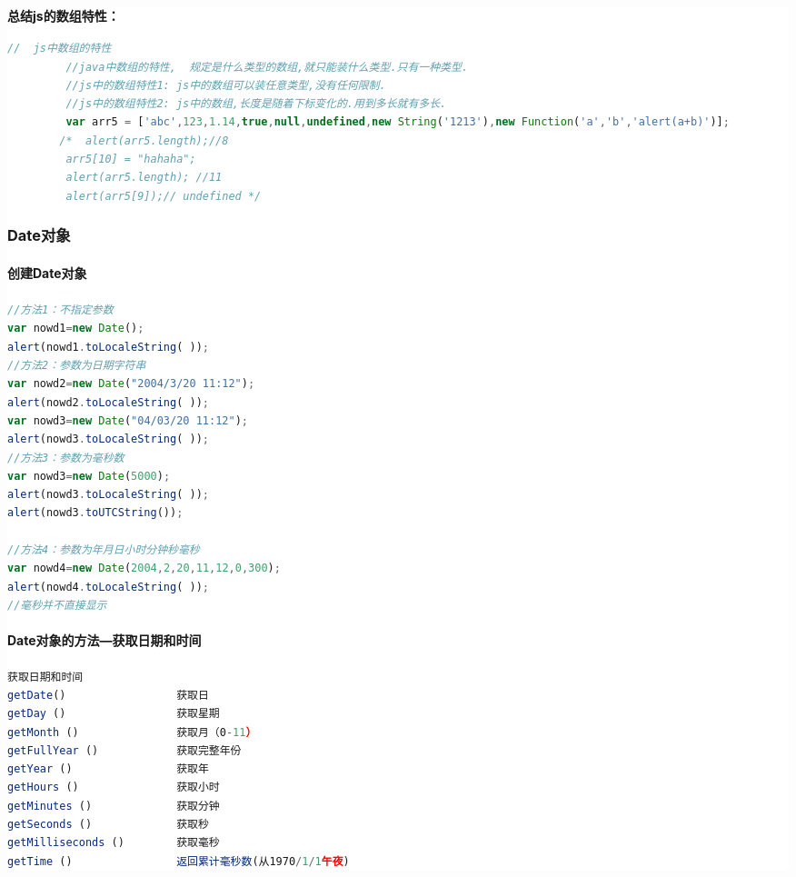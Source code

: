 **总结js的数组特性：**

```js
//  js中数组的特性
         //java中数组的特性,  规定是什么类型的数组,就只能装什么类型.只有一种类型.
         //js中的数组特性1: js中的数组可以装任意类型,没有任何限制.
         //js中的数组特性2: js中的数组,长度是随着下标变化的.用到多长就有多长.
         var arr5 = ['abc',123,1.14,true,null,undefined,new String('1213'),new Function('a','b','alert(a+b)')];
        /*  alert(arr5.length);//8
         arr5[10] = "hahaha";
         alert(arr5.length); //11
         alert(arr5[9]);// undefined */
```

### Date对象

#### 创建Date对象

```js
//方法1：不指定参数
var nowd1=new Date();
alert(nowd1.toLocaleString( ));
//方法2：参数为日期字符串
var nowd2=new Date("2004/3/20 11:12");
alert(nowd2.toLocaleString( ));
var nowd3=new Date("04/03/20 11:12");
alert(nowd3.toLocaleString( ));
//方法3：参数为毫秒数
var nowd3=new Date(5000);
alert(nowd3.toLocaleString( ));
alert(nowd3.toUTCString());

//方法4：参数为年月日小时分钟秒毫秒
var nowd4=new Date(2004,2,20,11,12,0,300);
alert(nowd4.toLocaleString( ));
//毫秒并不直接显示
```

#### Date对象的方法—获取日期和时间

```js
获取日期和时间
getDate()                 获取日
getDay ()                 获取星期
getMonth ()               获取月（0-11）
getFullYear ()            获取完整年份
getYear ()                获取年
getHours ()               获取小时
getMinutes ()             获取分钟
getSeconds ()             获取秒
getMilliseconds ()        获取毫秒
getTime ()                返回累计毫秒数(从1970/1/1午夜)
```
